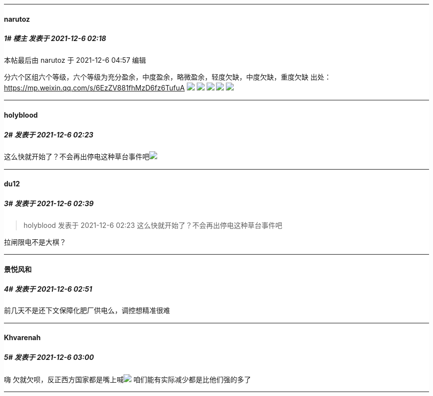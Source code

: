 

*****

####  narutoz  
##### 1#       楼主       发表于 2021-12-6 02:18

 本帖最后由 narutoz 于 2021-12-6 04:57 编辑 

分六个区组六个等级，六个等级为充分盈余，中度盈余，略微盈余，轻度欠缺，中度欠缺，重度欠缺
出处：https://mp.weixin.qq.com/s/6EzZV881fhMzD6fz6TufuA
<img src="https://p.sda1.dev/3/de47c4748549630de0a9c22ea3b897c5/IMG_CMP_140341854.jpeg" referrerpolicy="no-referrer">
<img src="https://p.sda1.dev/3/294a9883c9bb9da293b29367a5fb4b63/IMG_CMP_66785235.jpeg" referrerpolicy="no-referrer">
<img src="https://p.sda1.dev/3/d38a1b2cf5ca39870f2bf45f742629c1/IMG_CMP_39739924.jpeg" referrerpolicy="no-referrer">
<img src="https://p.sda1.dev/3/d3cb0cfb2a435b9742b6a1fb9361de26/IMG_CMP_181346367.jpeg" referrerpolicy="no-referrer">
<img src="https://p.sda1.dev/3/6d76fc9226a65f06be7ecaf7b8bf8476/IMG_CMP_23526005.jpeg" referrerpolicy="no-referrer">

*****

####  holyblood  
##### 2#       发表于 2021-12-6 02:23

这么快就开始了？不会再出停电这种草台事件吧<img src="https://static.saraba1st.com/image/smiley/face2017/001.png" referrerpolicy="no-referrer">

*****

####  du12  
##### 3#       发表于 2021-12-6 02:39

<blockquote>holyblood 发表于 2021-12-6 02:23
这么快就开始了？不会再出停电这种草台事件吧</blockquote>
拉闸限电不是大棋？

*****

####  景悦风和  
##### 4#       发表于 2021-12-6 02:51

前几天不是还下文保障化肥厂供电么，调控想精准很难

*****

####  Khvarenah  
##### 5#       发表于 2021-12-6 03:00

嗨
欠就欠呗，反正西方国家都是嘴上喊<img src="https://static.saraba1st.com/image/smiley/face2017/067.png" referrerpolicy="no-referrer">
咱们能有实际减少都是比他们强的多了

*****
